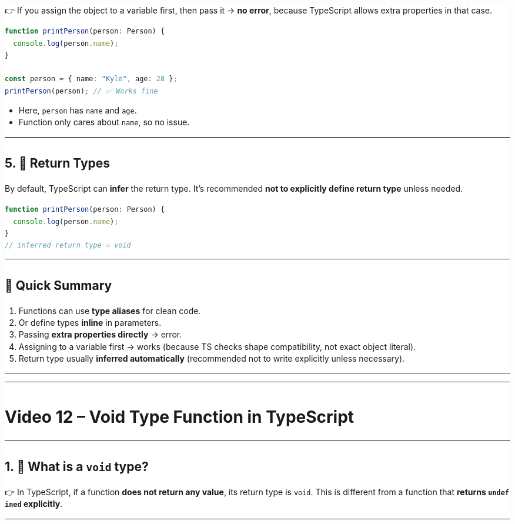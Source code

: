👉 If you assign the object to a variable first, then pass it → **no error**, because TypeScript allows extra properties in that case.

```ts
function printPerson(person: Person) {
  console.log(person.name);
}

const person = { name: "Kyle", age: 28 };
printPerson(person); // ✅ Works fine
```

- Here, `person` has `name` and `age`.
- Function only cares about `name`, so no issue.

---

## 5. 🔎 Return Types

By default, TypeScript can **infer** the return type.
It’s recommended **not to explicitly define return type** unless needed.

```ts
function printPerson(person: Person) {
  console.log(person.name);
}
// inferred return type = void
```

---

## 🎯 Quick Summary

1. Functions can use **type aliases** for clean code.
2. Or define types **inline** in parameters.
3. Passing **extra properties directly** → error.
4. Assigning to a variable first → works (because TS checks shape compatibility, not exact object literal).
5. Return type usually **inferred automatically** (recommended not to write explicitly unless necessary).

---

---

# Video 12 – Void Type Function in TypeScript

---

## 1. 🔹 What is a `void` type?

👉 In TypeScript, if a function **does not return any value**, its return type is `void`.
This is different from a function that **returns `undefined` explicitly**.

---